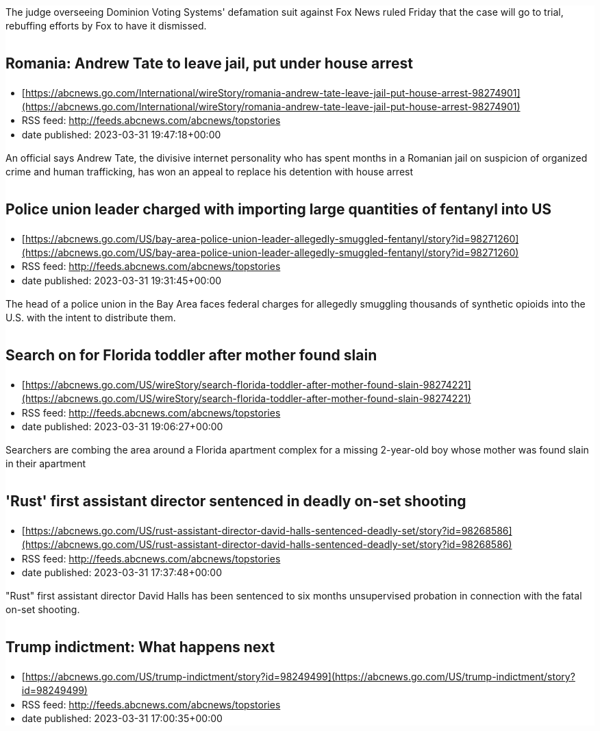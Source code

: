 The judge overseeing Dominion Voting Systems' defamation suit against Fox News ruled Friday that the case will go to trial, rebuffing efforts by Fox to have it dismissed.

## Romania: Andrew Tate to leave jail, put under house arrest
 - [https://abcnews.go.com/International/wireStory/romania-andrew-tate-leave-jail-put-house-arrest-98274901](https://abcnews.go.com/International/wireStory/romania-andrew-tate-leave-jail-put-house-arrest-98274901)
 - RSS feed: http://feeds.abcnews.com/abcnews/topstories
 - date published: 2023-03-31 19:47:18+00:00

An official says Andrew Tate, the divisive internet personality who has spent months in a Romanian jail on suspicion of organized crime and human trafficking, has won an appeal to replace his detention with house arrest

## Police union leader charged with importing large quantities of fentanyl into US
 - [https://abcnews.go.com/US/bay-area-police-union-leader-allegedly-smuggled-fentanyl/story?id=98271260](https://abcnews.go.com/US/bay-area-police-union-leader-allegedly-smuggled-fentanyl/story?id=98271260)
 - RSS feed: http://feeds.abcnews.com/abcnews/topstories
 - date published: 2023-03-31 19:31:45+00:00

The head of a police union in the Bay Area faces federal charges for allegedly smuggling thousands of synthetic opioids into the U.S. with the intent to distribute them.

## Search on for Florida toddler after mother found slain
 - [https://abcnews.go.com/US/wireStory/search-florida-toddler-after-mother-found-slain-98274221](https://abcnews.go.com/US/wireStory/search-florida-toddler-after-mother-found-slain-98274221)
 - RSS feed: http://feeds.abcnews.com/abcnews/topstories
 - date published: 2023-03-31 19:06:27+00:00

Searchers are combing the area around a Florida apartment complex for a missing 2-year-old boy whose mother was found slain in their apartment

## 'Rust' first assistant director sentenced in deadly on-set shooting
 - [https://abcnews.go.com/US/rust-assistant-director-david-halls-sentenced-deadly-set/story?id=98268586](https://abcnews.go.com/US/rust-assistant-director-david-halls-sentenced-deadly-set/story?id=98268586)
 - RSS feed: http://feeds.abcnews.com/abcnews/topstories
 - date published: 2023-03-31 17:37:48+00:00

"Rust" first assistant director David Halls has been sentenced to six months unsupervised probation in connection with the fatal on-set shooting.

## Trump indictment: What happens next
 - [https://abcnews.go.com/US/trump-indictment/story?id=98249499](https://abcnews.go.com/US/trump-indictment/story?id=98249499)
 - RSS feed: http://feeds.abcnews.com/abcnews/topstories
 - date published: 2023-03-31 17:00:35+00:00
